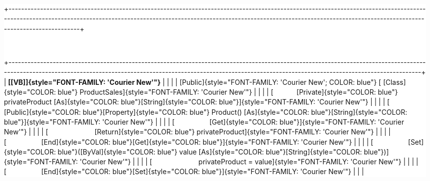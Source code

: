 +-------------------------------------------------------------------------------------------------------------------------------------------------------------------------------------------------------------------------------------------------------------------------------------------------+

 

+------------------------------------------------------------------------------------------------------------------------------------------------------------------------------------------------------------------------------------------------------------------------+
| **[\[VB\]]{style="FONT-FAMILY: 'Courier New'"}**                                                                                                                                                                                                                       |
|                                                                                                                                                                                                                                                                        |
| [Public]{style="FONT-FAMILY: 'Courier New'; COLOR: blue"} [ [Class]{style="COLOR: blue"} ProductSales]{style="FONT-FAMILY: 'Courier New'"}                                                                                                                             |
|                                                                                                                                                                                                                                                                        |
| [            [Private]{style="COLOR: blue"} privateProduct [As]{style="COLOR: blue"}[String]{style="COLOR: blue"}]{style="FONT-FAMILY: 'Courier New'"}                                                                                                                 |
|                                                                                                                                                                                                                                                                        |
| [            [Public]{style="COLOR: blue"}[Property]{style="COLOR: blue"} Product() [As]{style="COLOR: blue"}[String]{style="COLOR: blue"}]{style="FONT-FAMILY: 'Courier New'"}                                                                                        |
|                                                                                                                                                                                                                                                                        |
| [                  [Get]{style="COLOR: blue"}]{style="FONT-FAMILY: 'Courier New'"}                                                                                                                                                                                     |
|                                                                                                                                                                                                                                                                        |
| [                        [Return]{style="COLOR: blue"} privateProduct]{style="FONT-FAMILY: 'Courier New'"}                                                                                                                                                             |
|                                                                                                                                                                                                                                                                        |
| [                  [End]{style="COLOR: blue"}[Get]{style="COLOR: blue"}]{style="FONT-FAMILY: 'Courier New'"}                                                                                                                                                           |
|                                                                                                                                                                                                                                                                        |
| [                  [Set]{style="COLOR: blue"}([ByVal]{style="COLOR: blue"} value [As]{style="COLOR: blue"}[String]{style="COLOR: blue"})]{style="FONT-FAMILY: 'Courier New'"}                                                                                          |
|                                                                                                                                                                                                                                                                        |
| [                        privateProduct = value]{style="FONT-FAMILY: 'Courier New'"}                                                                                                                                                                                   |
|                                                                                                                                                                                                                                                                        |
| [                  [End]{style="COLOR: blue"}[Set]{style="COLOR: blue"}]{style="FONT-FAMILY: 'Courier New'"}                                                                                                                                                           |
|                                                                                                                                                                                                                                                                        |